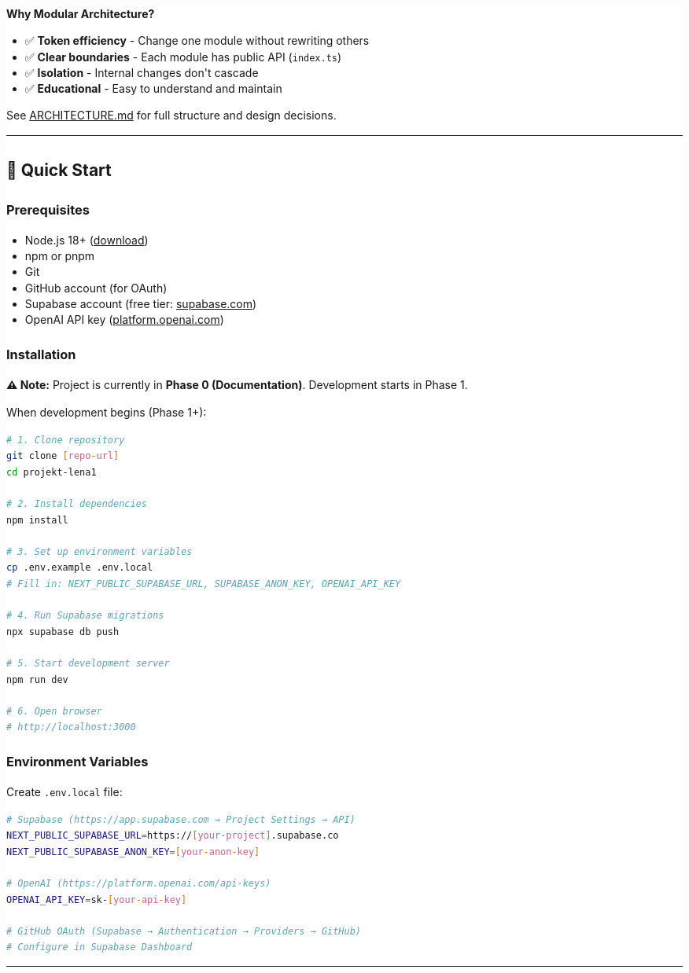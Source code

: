 **Why Modular Architecture?**
- ✅ **Token efficiency** - Change one module without rewriting others
- ✅ **Clear boundaries** - Each module has public API (`index.ts`)
- ✅ **Isolation** - Internal changes don't cascade
- ✅ **Educational** - Easy to understand and maintain

See [ARCHITECTURE.md](ARCHITECTURE.md) for full structure and design decisions.

---

## 🚀 Quick Start

### Prerequisites
- Node.js 18+ ([download](https://nodejs.org/))
- npm or pnpm
- Git
- GitHub account (for OAuth)
- Supabase account (free tier: [supabase.com](https://supabase.com))
- OpenAI API key ([platform.openai.com](https://platform.openai.com))

### Installation

**⚠️ Note:** Project is currently in **Phase 0 (Documentation)**. Development starts in Phase 1.

When development begins (Phase 1+):

```bash
# 1. Clone repository
git clone [repo-url]
cd projekt-lena1

# 2. Install dependencies
npm install

# 3. Set up environment variables
cp .env.example .env.local
# Fill in: NEXT_PUBLIC_SUPABASE_URL, SUPABASE_ANON_KEY, OPENAI_API_KEY

# 4. Run Supabase migrations
npx supabase db push

# 5. Start development server
npm run dev

# 6. Open browser
# http://localhost:3000
```

### Environment Variables

Create `.env.local` file:

```bash
# Supabase (https://app.supabase.com → Project Settings → API)
NEXT_PUBLIC_SUPABASE_URL=https://[your-project].supabase.co
NEXT_PUBLIC_SUPABASE_ANON_KEY=[your-anon-key]

# OpenAI (https://platform.openai.com/api-keys)
OPENAI_API_KEY=sk-[your-api-key]

# GitHub OAuth (Supabase → Authentication → Providers → GitHub)
# Configure in Supabase Dashboard
```

---